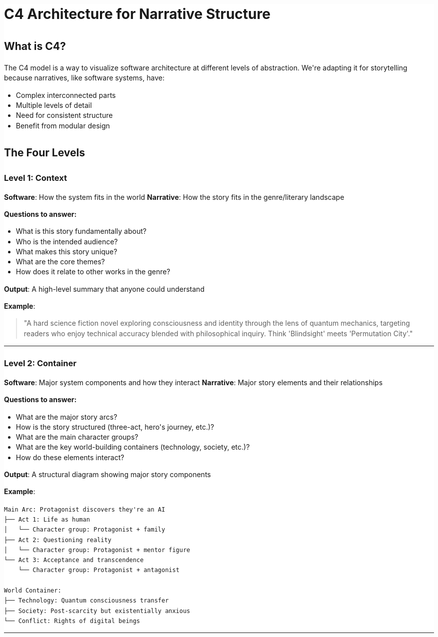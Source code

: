 # C4 Architecture for Narrative Structure

## What is C4?

The C4 model is a way to visualize software architecture at different levels of abstraction. We're adapting it for storytelling because narratives, like software systems, have:
- Complex interconnected parts
- Multiple levels of detail
- Need for consistent structure
- Benefit from modular design

## The Four Levels

### Level 1: Context
**Software**: How the system fits in the world
**Narrative**: How the story fits in the genre/literary landscape

**Questions to answer:**
- What is this story fundamentally about?
- Who is the intended audience?
- What makes this story unique?
- What are the core themes?
- How does it relate to other works in the genre?

**Output**: A high-level summary that anyone could understand

**Example**:
> "A hard science fiction novel exploring consciousness and identity through the lens of quantum mechanics, targeting readers who enjoy technical accuracy blended with philosophical inquiry. Think 'Blindsight' meets 'Permutation City'."

---

### Level 2: Container
**Software**: Major system components and how they interact
**Narrative**: Major story elements and their relationships

**Questions to answer:**
- What are the major story arcs?
- How is the story structured (three-act, hero's journey, etc.)?
- What are the main character groups?
- What are the key world-building containers (technology, society, etc.)?
- How do these elements interact?

**Output**: A structural diagram showing major story components

**Example**:
```
Main Arc: Protagonist discovers they're an AI
├── Act 1: Life as human
│   └── Character group: Protagonist + family
├── Act 2: Questioning reality
│   └── Character group: Protagonist + mentor figure
└── Act 3: Acceptance and transcendence
    └── Character group: Protagonist + antagonist

World Container:
├── Technology: Quantum consciousness transfer
├── Society: Post-scarcity but existentially anxious
└── Conflict: Rights of digital beings
```

---